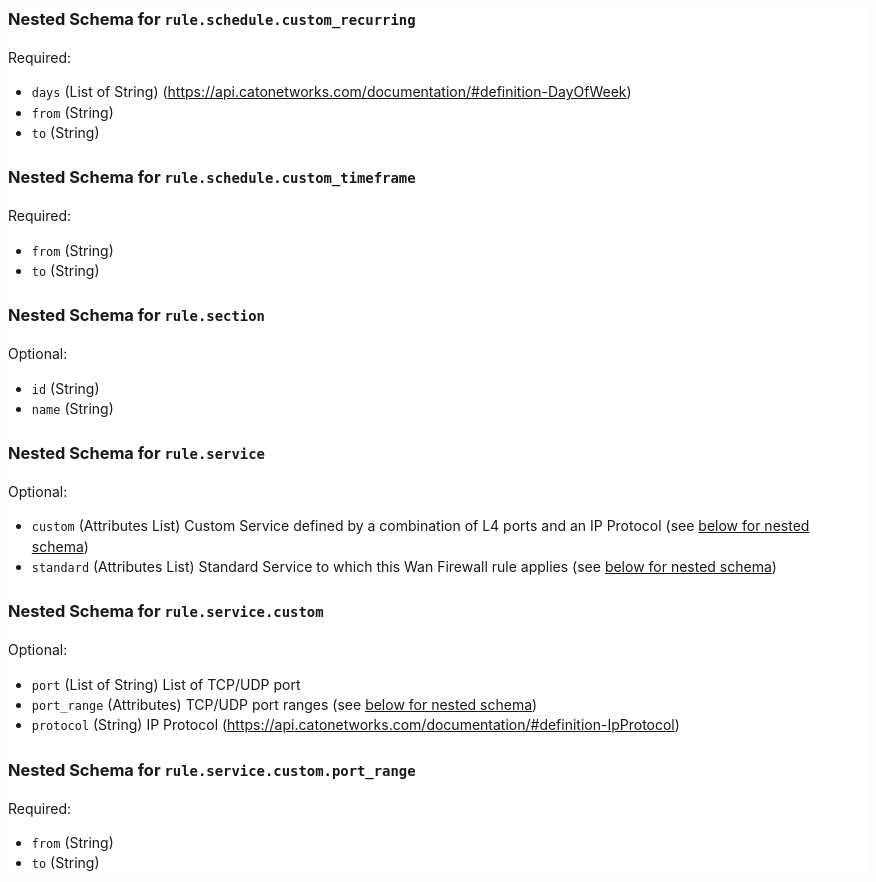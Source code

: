 <a id="nestedatt--rule--schedule--custom_recurring"></a>
### Nested Schema for `rule.schedule.custom_recurring`

Required:

- `days` (List of String) (https://api.catonetworks.com/documentation/#definition-DayOfWeek)
- `from` (String)
- `to` (String)


<a id="nestedatt--rule--schedule--custom_timeframe"></a>
### Nested Schema for `rule.schedule.custom_timeframe`

Required:

- `from` (String)
- `to` (String)



<a id="nestedatt--rule--section"></a>
### Nested Schema for `rule.section`

Optional:

- `id` (String)
- `name` (String)


<a id="nestedatt--rule--service"></a>
### Nested Schema for `rule.service`

Optional:

- `custom` (Attributes List) Custom Service defined by a combination of L4 ports and an IP Protocol (see [below for nested schema](#nestedatt--rule--service--custom))
- `standard` (Attributes List) Standard Service to which this Wan Firewall rule applies (see [below for nested schema](#nestedatt--rule--service--standard))

<a id="nestedatt--rule--service--custom"></a>
### Nested Schema for `rule.service.custom`

Optional:

- `port` (List of String) List of TCP/UDP port
- `port_range` (Attributes) TCP/UDP port ranges (see [below for nested schema](#nestedatt--rule--service--custom--port_range))
- `protocol` (String) IP Protocol (https://api.catonetworks.com/documentation/#definition-IpProtocol)

<a id="nestedatt--rule--service--custom--port_range"></a>
### Nested Schema for `rule.service.custom.port_range`

Required:

- `from` (String)
- `to` (String)

